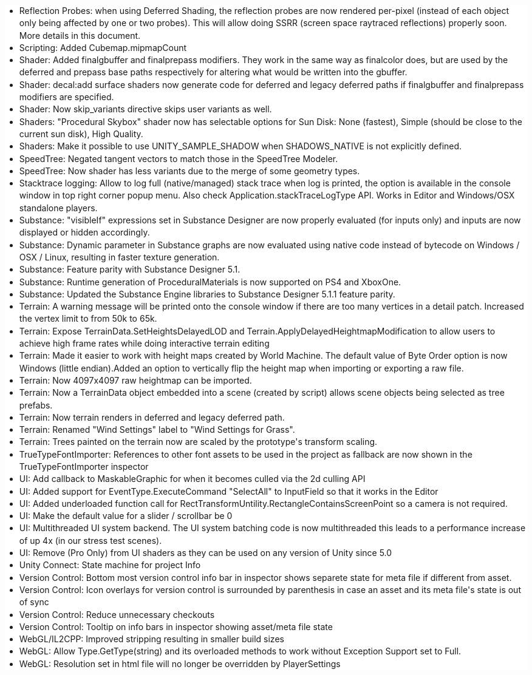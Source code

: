 -   Reflection Probes: when using Deferred Shading, the reflection probes are now rendered per-pixel (instead of each object only being affected by one or two probes). This will allow doing SSRR (screen space raytraced reflections) properly soon. More details in this document.
-   Scripting: Added Cubemap.mipmapCount
-   Shader: Added finalgbuffer and finalprepass modifiers. They work in the same way as finalcolor does, but are used by the deferred and prepass base paths respectively for altering what would be written into the gbuffer.
-   Shader: decal:add surface shaders now generate code for deferred and legacy deferred paths if finalgbuffer and finalprepass modifiers are specified.
-   Shader: Now skip_variants directive skips user variants as well.
-   Shaders: \"Procedural Skybox\" shader now has selectable options for Sun Disk: None (fastest), Simple (should be close to the current sun disk), High Quality.
-   Shaders: Make it possible to use UNITY_SAMPLE_SHADOW when SHADOWS_NATIVE is not explicitly defined.
-   SpeedTree: Negated tangent vectors to match those in the SpeedTree Modeler.
-   SpeedTree: Now shader has less variants due to the merge of some geometry types.
-   Stacktrace logging: Allow to log full (native/managed) stack trace when log is printed, the option is available in the console window in top right corner popup menu. Also check Application.stackTraceLogType API. Works in Editor and Windows/OSX standalone players.
-   Substance: \"visibleIf\" expressions set in Substance Designer are now properly evaluated (for inputs only) and inputs are now displayed or hidden accordingly.
-   Substance: Dynamic parameter in Substance graphs are now evaluated using native code instead of bytecode on Windows / OSX / Linux, resulting in faster texture generation.
-   Substance: Feature parity with Substance Designer 5.1.
-   Substance: Runtime generation of ProceduralMaterials is now supported on PS4 and XboxOne.
-   Substance: Updated the Substance Engine libraries to Substance Designer 5.1.1 feature parity.
-   Terrain: A warning message will be printed onto the console window if there are too many vertices in a detail patch. Increased the vertex limit to from 50k to 65k.
-   Terrain: Expose TerrainData.SetHeightsDelayedLOD and Terrain.ApplyDelayedHeightmapModification to allow users to achieve high frame rates while doing interactive terrain editing
-   Terrain: Made it easier to work with height maps created by World Machine. The default value of Byte Order option is now Windows (little endian).Added an option to vertically flip the height map when importing or exporting a raw file.
-   Terrain: Now 4097x4097 raw heightmap can be imported.
-   Terrain: Now a TerrainData object embedded into a scene (created by script) allows scene objects being selected as tree prefabs.
-   Terrain: Now terrain renders in deferred and legacy deferred path.
-   Terrain: Renamed \"Wind Settings\" label to \"Wind Settings for Grass\".
-   Terrain: Trees painted on the terrain now are scaled by the prototype\'s transform scaling.
-   TrueTypeFontImporter: References to other font assets to be used in the project as fallback are now shown in the TrueTypeFontImporter inspector
-   UI: Add callback to MaskableGraphic for when it becomes culled via the 2d culling API
-   UI: Added support for EventType.ExecuteCommand \"SelectAll\" to InputField so that it works in the Editor
-   UI: Added underloaded function call for RectTransformUntility.RectangleContainsScreenPoint so a camera is not required.
-   UI: Make the default value for a slider / scrollbar be 0
-   UI: Multithreaded UI system backend. The UI system batching code is now multithreaded this leads to a performance increase of up 4x (in our stress test scenes).
-   UI: Remove (Pro Only) from UI shaders as they can be used on any version of Unity since 5.0
-   Unity Connect: State machine for project Info
-   Version Control: Bottom most version control info bar in inspector shows separete state for meta file if different from asset.
-   Version Control: Icon overlays for version control is surrounded by parenthesis in case an asset and its meta file\'s state is out of sync
-   Version Control: Reduce unnecessary checkouts
-   Version Control: Tooltip on info bars in inspector showing asset/meta file state
-   WebGL/IL2CPP: Improved stripping resulting in smaller build sizes
-   WebGL: Allow Type.GetType(string) and its overloaded methods to work without Exception Support set to Full.
-   WebGL: Resolution set in html file will no longer be overridden by PlayerSettings